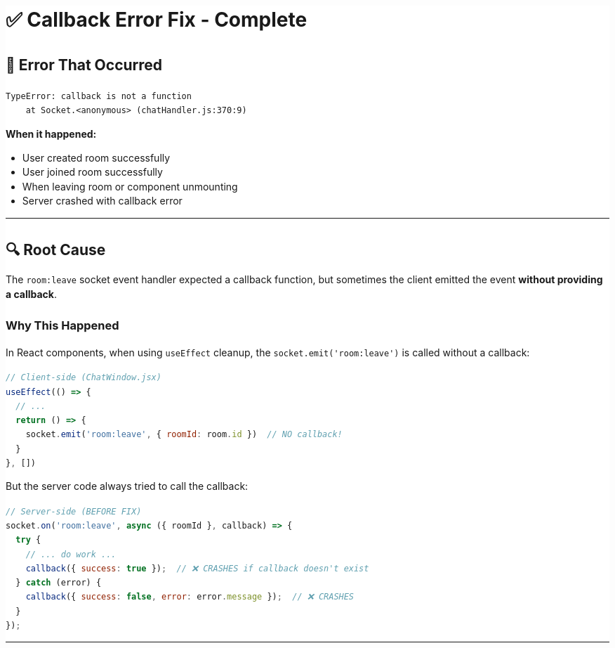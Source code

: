 # ✅ Callback Error Fix - Complete

## 🐛 Error That Occurred

```
TypeError: callback is not a function
    at Socket.<anonymous> (chatHandler.js:370:9)
```

**When it happened:**
- User created room successfully
- User joined room successfully  
- When leaving room or component unmounting
- Server crashed with callback error

---

## 🔍 Root Cause

The `room:leave` socket event handler expected a callback function, but sometimes the client emitted the event **without providing a callback**.

### Why This Happened

In React components, when using `useEffect` cleanup, the `socket.emit('room:leave')` is called without a callback:

```javascript
// Client-side (ChatWindow.jsx)
useEffect(() => {
  // ...
  return () => {
    socket.emit('room:leave', { roomId: room.id })  // NO callback!
  }
}, [])
```

But the server code always tried to call the callback:

```javascript
// Server-side (BEFORE FIX)
socket.on('room:leave', async ({ roomId }, callback) => {
  try {
    // ... do work ...
    callback({ success: true });  // ❌ CRASHES if callback doesn't exist
  } catch (error) {
    callback({ success: false, error: error.message });  // ❌ CRASHES
  }
});
```

---

